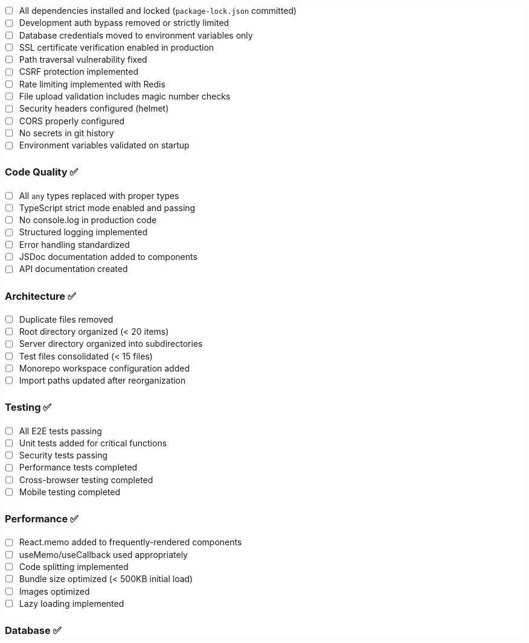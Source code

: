 - [ ] All dependencies installed and locked (`package-lock.json` committed)
- [ ] Development auth bypass removed or strictly limited
- [ ] Database credentials moved to environment variables only
- [ ] SSL certificate verification enabled in production
- [ ] Path traversal vulnerability fixed
- [ ] CSRF protection implemented
- [ ] Rate limiting implemented with Redis
- [ ] File upload validation includes magic number checks
- [ ] Security headers configured (helmet)
- [ ] CORS properly configured
- [ ] No secrets in git history
- [ ] Environment variables validated on startup

### Code Quality ✅

- [ ] All `any` types replaced with proper types
- [ ] TypeScript strict mode enabled and passing
- [ ] No console.log in production code
- [ ] Structured logging implemented
- [ ] Error handling standardized
- [ ] JSDoc documentation added to components
- [ ] API documentation created

### Architecture ✅

- [ ] Duplicate files removed
- [ ] Root directory organized (< 20 items)
- [ ] Server directory organized into subdirectories
- [ ] Test files consolidated (< 15 files)
- [ ] Monorepo workspace configuration added
- [ ] Import paths updated after reorganization

### Testing ✅

- [ ] All E2E tests passing
- [ ] Unit tests added for critical functions
- [ ] Security tests passing
- [ ] Performance tests completed
- [ ] Cross-browser testing completed
- [ ] Mobile testing completed

### Performance ✅

- [ ] React.memo added to frequently-rendered components
- [ ] useMemo/useCallback used appropriately
- [ ] Code splitting implemented
- [ ] Bundle size optimized (< 500KB initial load)
- [ ] Images optimized
- [ ] Lazy loading implemented

### Database ✅


  [key: string]: unknown;